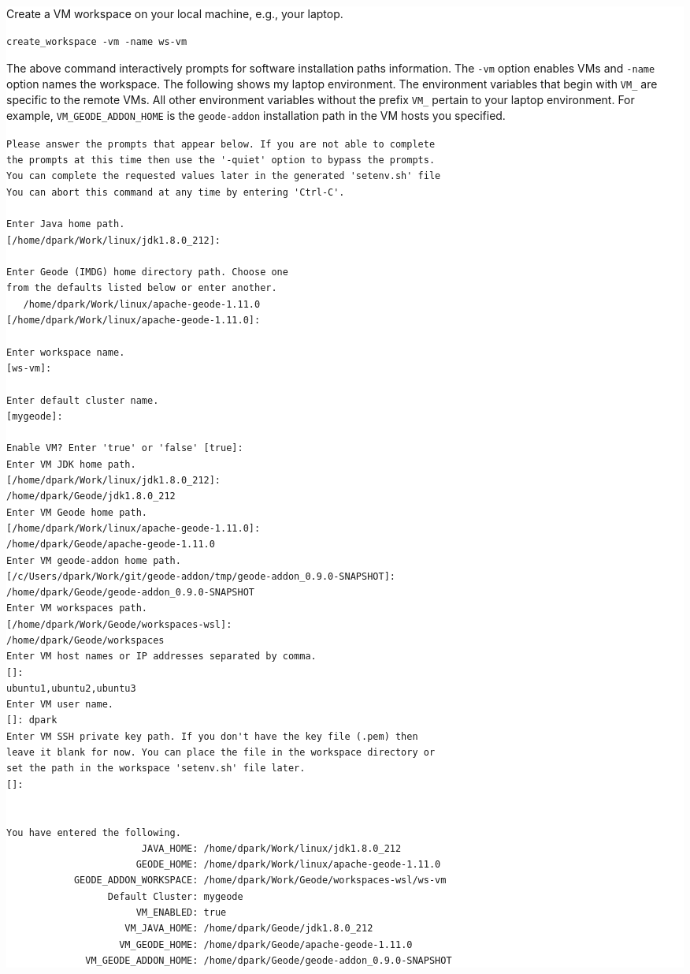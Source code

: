 Create a VM workspace on your local machine, e.g., your laptop.

```console
create_workspace -vm -name ws-vm
```

The above command interactively prompts for software installation paths information. The `-vm` option enables VMs and `-name` option names the workspace. The following shows my laptop environment. The environment variables that begin with `VM_` are specific to the remote VMs. All other environment variables without the prefix `VM_` pertain to your laptop environment. For example, `VM_GEODE_ADDON_HOME` is the `geode-addon` installation path in the VM hosts you specified.

```console
Please answer the prompts that appear below. If you are not able to complete
the prompts at this time then use the '-quiet' option to bypass the prompts.
You can complete the requested values later in the generated 'setenv.sh' file
You can abort this command at any time by entering 'Ctrl-C'.

Enter Java home path.
[/home/dpark/Work/linux/jdk1.8.0_212]:

Enter Geode (IMDG) home directory path. Choose one
from the defaults listed below or enter another.
   /home/dpark/Work/linux/apache-geode-1.11.0
[/home/dpark/Work/linux/apache-geode-1.11.0]:

Enter workspace name.
[ws-vm]:

Enter default cluster name.
[mygeode]:

Enable VM? Enter 'true' or 'false' [true]:
Enter VM JDK home path.
[/home/dpark/Work/linux/jdk1.8.0_212]:
/home/dpark/Geode/jdk1.8.0_212
Enter VM Geode home path.
[/home/dpark/Work/linux/apache-geode-1.11.0]:
/home/dpark/Geode/apache-geode-1.11.0
Enter VM geode-addon home path.
[/c/Users/dpark/Work/git/geode-addon/tmp/geode-addon_0.9.0-SNAPSHOT]:
/home/dpark/Geode/geode-addon_0.9.0-SNAPSHOT
Enter VM workspaces path.
[/home/dpark/Work/Geode/workspaces-wsl]:
/home/dpark/Geode/workspaces
Enter VM host names or IP addresses separated by comma.
[]:
ubuntu1,ubuntu2,ubuntu3
Enter VM user name.
[]: dpark
Enter VM SSH private key path. If you don't have the key file (.pem) then
leave it blank for now. You can place the file in the workspace directory or
set the path in the workspace 'setenv.sh' file later.
[]:


You have entered the following.
                        JAVA_HOME: /home/dpark/Work/linux/jdk1.8.0_212
                       GEODE_HOME: /home/dpark/Work/linux/apache-geode-1.11.0
            GEODE_ADDON_WORKSPACE: /home/dpark/Work/Geode/workspaces-wsl/ws-vm
                  Default Cluster: mygeode
                       VM_ENABLED: true
                     VM_JAVA_HOME: /home/dpark/Geode/jdk1.8.0_212
                    VM_GEODE_HOME: /home/dpark/Geode/apache-geode-1.11.0
              VM_GEODE_ADDON_HOME: /home/dpark/Geode/geode-addon_0.9.0-SNAPSHOT
```
